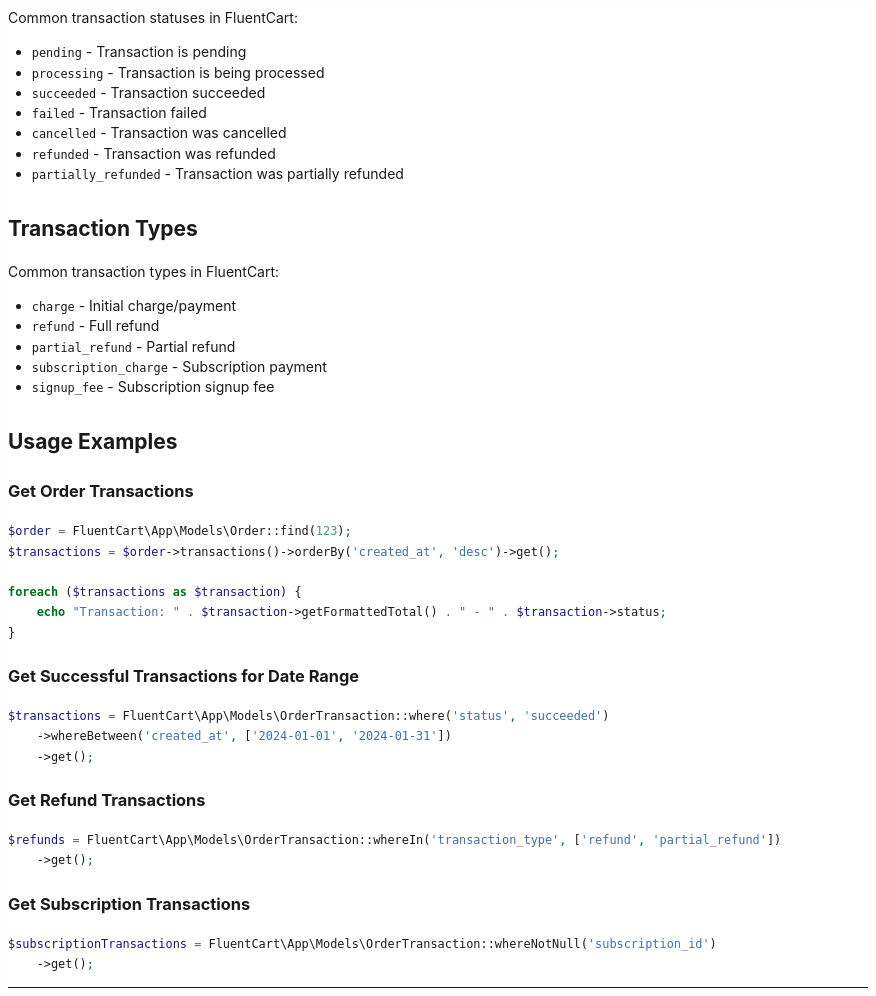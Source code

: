 Common transaction statuses in FluentCart:

- `pending` - Transaction is pending
- `processing` - Transaction is being processed
- `succeeded` - Transaction succeeded
- `failed` - Transaction failed
- `cancelled` - Transaction was cancelled
- `refunded` - Transaction was refunded
- `partially_refunded` - Transaction was partially refunded

## Transaction Types

Common transaction types in FluentCart:

- `charge` - Initial charge/payment
- `refund` - Full refund
- `partial_refund` - Partial refund
- `subscription_charge` - Subscription payment
- `signup_fee` - Subscription signup fee

## Usage Examples

### Get Order Transactions

```php
$order = FluentCart\App\Models\Order::find(123);
$transactions = $order->transactions()->orderBy('created_at', 'desc')->get();

foreach ($transactions as $transaction) {
    echo "Transaction: " . $transaction->getFormattedTotal() . " - " . $transaction->status;
}
```

### Get Successful Transactions for Date Range

```php
$transactions = FluentCart\App\Models\OrderTransaction::where('status', 'succeeded')
    ->whereBetween('created_at', ['2024-01-01', '2024-01-31'])
    ->get();
```

### Get Refund Transactions

```php
$refunds = FluentCart\App\Models\OrderTransaction::whereIn('transaction_type', ['refund', 'partial_refund'])
    ->get();
```

### Get Subscription Transactions

```php
$subscriptionTransactions = FluentCart\App\Models\OrderTransaction::whereNotNull('subscription_id')
    ->get();
```

---

